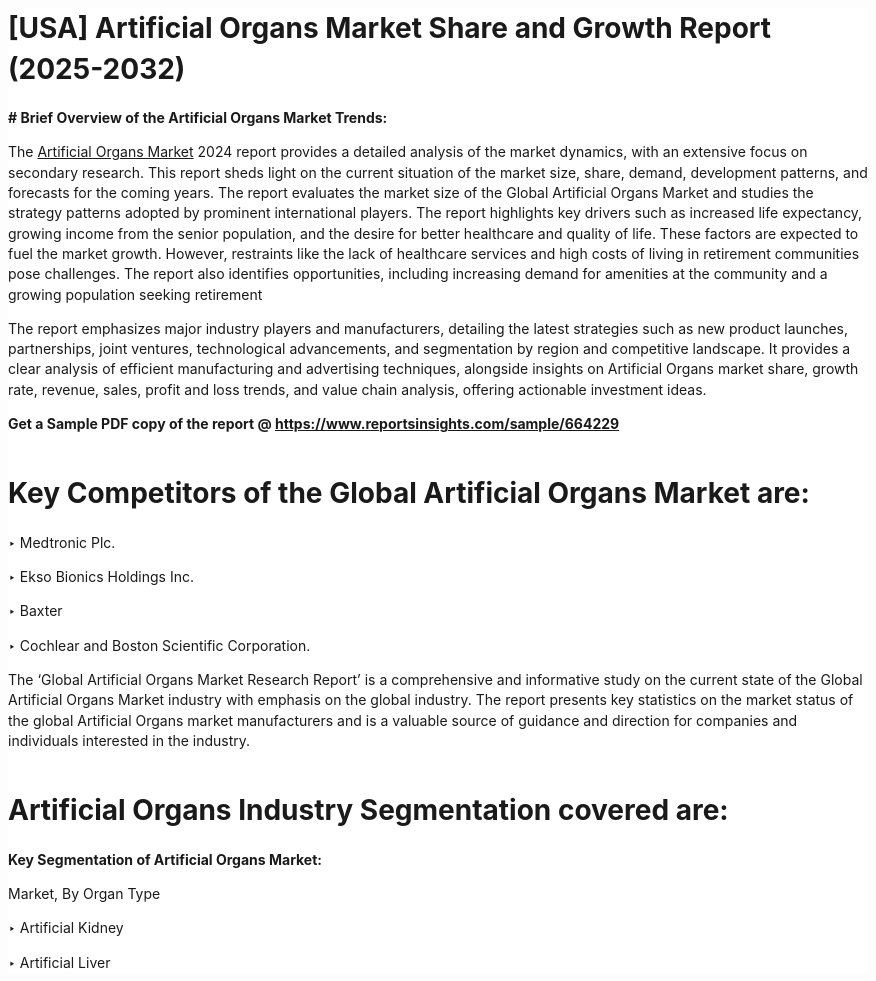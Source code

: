 # [USA] Artificial Organs Market Share and Growth Report (2025-2032)

<strong># Brief Overview of the Artificial Organs Market Trends:</strong>

The <a href=https://www.reportsinsights.com/sample/664229>Artificial Organs Market</a> 2024 report provides a detailed analysis of the market dynamics, with an extensive focus on secondary research. This report sheds light on the current situation of the market size, share, demand, development patterns, and forecasts for the coming years. The report evaluates the market size of the Global Artificial Organs Market and studies the strategy patterns adopted by prominent international players. The report highlights key drivers such as increased life expectancy, growing income from the senior population, and the desire for better healthcare and quality of life. These factors are expected to fuel the market growth. However, restraints like the lack of healthcare services and high costs of living in retirement communities pose challenges. The report also identifies opportunities, including increasing demand for amenities at the community and a growing population seeking retirement

The report emphasizes major industry players and manufacturers, detailing the latest strategies such as new product launches, partnerships, joint ventures, technological advancements, and segmentation by region and competitive landscape. It provides a clear analysis of efficient manufacturing and advertising techniques, alongside insights on Artificial Organs market share, growth rate, revenue, sales, profit and loss trends, and value chain analysis, offering actionable investment ideas.

<strong>Get a Sample PDF copy of the report @ <a href=https://www.reportsinsights.com/sample/664229 style=color:#0000ff;>https://www.reportsinsights.com/sample/664229</a></strong>

# <strong>Key Competitors of the Global Artificial Organs Market are:</strong>

‣ Medtronic Plc.

‣ Ekso Bionics Holdings Inc.

‣ Baxter

‣ Cochlear and Boston Scientific Corporation.

The ‘Global Artificial Organs Market Research Report’ is a comprehensive and informative study on the current state of the Global Artificial Organs Market industry with emphasis on the global industry. The report presents key statistics on the market status of the global Artificial Organs market manufacturers and is a valuable source of guidance and direction for companies and individuals interested in the industry.

# <strong>Artificial Organs Industry Segmentation covered are:</strong>

<strong>Key Segmentation of Artificial Organs Market:</strong> 


Market, By Organ Type

‣ Artificial Kidney

‣ Artificial Liver
